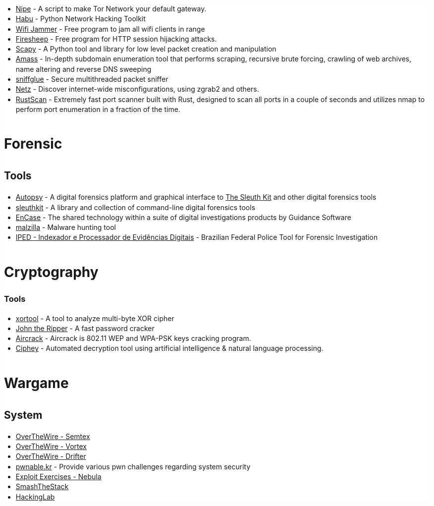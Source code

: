 - [Nipe](https://github.com/GouveaHeitor/nipe) - A script to make Tor Network your default gateway.
- [Habu](https://github.com/portantier/habu) - Python Network Hacking Toolkit
- [Wifi Jammer](https://n0where.net/wifijammer/) - Free program to jam all wifi clients in range
- [Firesheep](https://codebutler.github.io/firesheep/) - Free program for HTTP session hijacking attacks.
- [Scapy](https://github.com/secdev/awesome-scapy) - A Python tool and library for low level packet creation and manipulation
- [Amass](https://github.com/OWASP/Amass) - In-depth subdomain enumeration tool that performs scraping, recursive brute forcing, crawling of web archives, name altering and reverse DNS sweeping
- [sniffglue](https://github.com/kpcyrd/sniffglue) - Secure multithreaded packet sniffer
- [Netz](https://github.com/spectralops/netz) - Discover internet-wide misconfigurations, using zgrab2 and others.
- [RustScan](https://github.com/rustscan/rustscan) - Extremely fast port scanner built with Rust, designed to scan all ports in a couple of seconds and utilizes nmap to perform port enumeration in a fraction of the time.

# Forensic

## Tools

- [Autopsy](http://www.sleuthkit.org/autopsy/) - A digital forensics platform and graphical interface to [The Sleuth Kit](http://www.sleuthkit.org/sleuthkit/index.php) and other digital forensics tools
- [sleuthkit](https://github.com/sleuthkit/sleuthkit) - A library and collection of command-line digital forensics tools
- [EnCase](https://www.guidancesoftware.com/products/Pages/encase-forensic/overview.aspx) - The shared technology within a suite of digital investigations products by Guidance Software
- [malzilla](http://malzilla.sourceforge.net/) - Malware hunting tool
- [IPED - Indexador e Processador de Evidências Digitais](https://servicos.dpf.gov.br/ferramentas/IPED/) - Brazilian Federal Police Tool for Forensic Investigation

# Cryptography

### Tools

- [xortool](https://github.com/hellman/xortool) - A tool to analyze multi-byte XOR cipher
- [John the Ripper](http://www.openwall.com/john/) - A fast password cracker
- [Aircrack](http://www.aircrack-ng.org/) - Aircrack is 802.11 WEP and WPA-PSK keys cracking program.
- [Ciphey](https://github.com/ciphey/ciphey) - Automated decryption tool using artificial intelligence & natural language processing.

# Wargame

## System

- [OverTheWire - Semtex](http://overthewire.org/wargames/semtex/)
- [OverTheWire - Vortex](http://overthewire.org/wargames/vortex/)
- [OverTheWire - Drifter](http://overthewire.org/wargames/drifter/)
- [pwnable.kr](http://pwnable.kr/) - Provide various pwn challenges regarding system security
- [Exploit Exercises - Nebula](https://exploit-exercises.com/nebula/)
- [SmashTheStack](http://smashthestack.org/)
- [HackingLab](https://www.hacking-lab.com/)
